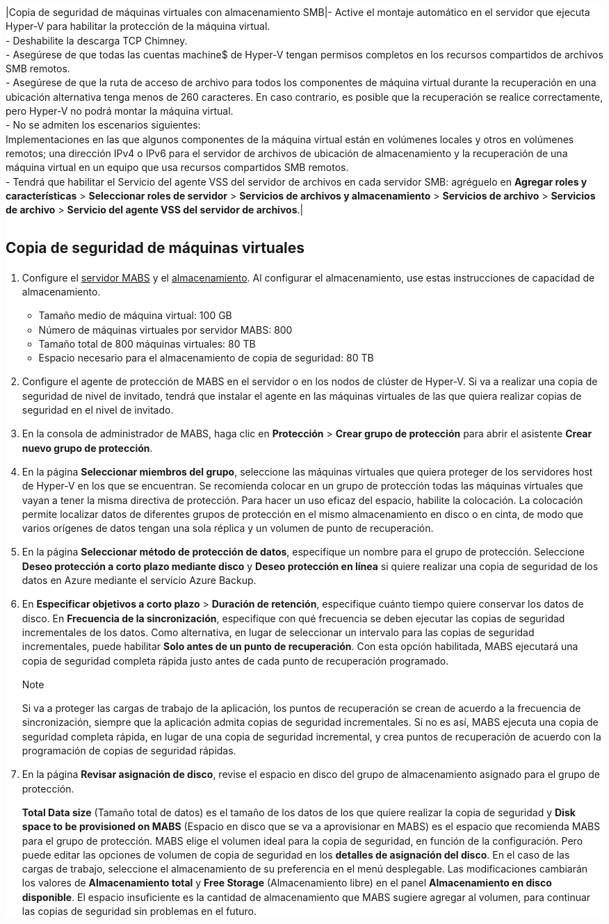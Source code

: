|Copia de seguridad de máquinas virtuales con almacenamiento SMB|- Active el montaje automático en el servidor que ejecuta Hyper-V para habilitar la protección de la máquina virtual.<br />   - Deshabilite la descarga TCP Chimney.<br />- Asegúrese de que todas las cuentas machine$ de Hyper-V tengan permisos completos en los recursos compartidos de archivos SMB remotos.<br />- Asegúrese de que la ruta de acceso de archivo para todos los componentes de máquina virtual durante la recuperación en una ubicación alternativa tenga menos de 260 caracteres. En caso contrario, es posible que la recuperación se realice correctamente, pero Hyper-V no podrá montar la máquina virtual.<br />- No se admiten los escenarios siguientes:<br />     Implementaciones en las que algunos componentes de la máquina virtual están en volúmenes locales y otros en volúmenes remotos; una dirección IPv4 o IPv6 para el servidor de archivos de ubicación de almacenamiento y la recuperación de una máquina virtual en un equipo que usa recursos compartidos SMB remotos.<br />- Tendrá que habilitar el Servicio del agente VSS del servidor de archivos en cada servidor SMB: agréguelo en **Agregar roles y características** > **Seleccionar roles de servidor** > **Servicios de archivos y almacenamiento** > **Servicios de archivo** > **Servicios de archivo** > **Servicio del agente VSS del servidor de archivos**.|

## <a name="back-up-virtual-machines"></a>Copia de seguridad de máquinas virtuales

1. Configure el [servidor MABS](backup-azure-microsoft-azure-backup.md) y el [almacenamiento](backup-mabs-add-storage.md). Al configurar el almacenamiento, use estas instrucciones de capacidad de almacenamiento.
   - Tamaño medio de máquina virtual: 100 GB
   - Número de máquinas virtuales por servidor MABS: 800
   - Tamaño total de 800 máquinas virtuales: 80 TB
   - Espacio necesario para el almacenamiento de copia de seguridad: 80 TB

2. Configure el agente de protección de MABS en el servidor o en los nodos de clúster de Hyper-V. Si va a realizar una copia de seguridad de nivel de invitado, tendrá que instalar el agente en las máquinas virtuales de las que quiera realizar copias de seguridad en el nivel de invitado.

3. En la consola de administrador de MABS, haga clic en **Protección** > **Crear grupo de protección** para abrir el asistente **Crear nuevo grupo de protección**.

4. En la página **Seleccionar miembros del grupo**, seleccione las máquinas virtuales que quiera proteger de los servidores host de Hyper-V en los que se encuentran. Se recomienda colocar en un grupo de protección todas las máquinas virtuales que vayan a tener la misma directiva de protección. Para hacer un uso eficaz del espacio, habilite la colocación. La colocación permite localizar datos de diferentes grupos de protección en el mismo almacenamiento en disco o en cinta, de modo que varios orígenes de datos tengan una sola réplica y un volumen de punto de recuperación.

5. En la página **Seleccionar método de protección de datos**, especifique un nombre para el grupo de protección. Seleccione **Deseo protección a corto plazo mediante disco** y **Deseo protección en línea** si quiere realizar una copia de seguridad de los datos en Azure mediante el servicio Azure Backup. 


6. En **Especificar objetivos a corto plazo** > **Duración de retención**, especifique cuánto tiempo quiere conservar los datos de disco. En **Frecuencia de la sincronización**, especifique con qué frecuencia se deben ejecutar las copias de seguridad incrementales de los datos. Como alternativa, en lugar de seleccionar un intervalo para las copias de seguridad incrementales, puede habilitar **Solo antes de un punto de recuperación**. Con esta opción habilitada, MABS ejecutará una copia de seguridad completa rápida justo antes de cada punto de recuperación programado.

    > [!NOTE]
    >
    >Si va a proteger las cargas de trabajo de la aplicación, los puntos de recuperación se crean de acuerdo a la frecuencia de sincronización, siempre que la aplicación admita copias de seguridad incrementales. Si no es así, MABS ejecuta una copia de seguridad completa rápida, en lugar de una copia de seguridad incremental, y crea puntos de recuperación de acuerdo con la programación de copias de seguridad rápidas.

    

7. En la página **Revisar asignación de disco**, revise el espacio en disco del grupo de almacenamiento asignado para el grupo de protección.

   **Total Data size** (Tamaño total de datos) es el tamaño de los datos de los que quiere realizar la copia de seguridad y **Disk space to be provisioned on MABS** (Espacio en disco que se va a aprovisionar en MABS) es el espacio que recomienda MABS para el grupo de protección. MABS elige el volumen ideal para la copia de seguridad, en función de la configuración. Pero puede editar las opciones de volumen de copia de seguridad en los **detalles de asignación del disco**. En el caso de las cargas de trabajo, seleccione el almacenamiento de su preferencia en el menú desplegable. Las modificaciones cambiarán los valores de **Almacenamiento total** y **Free Storage** (Almacenamiento libre) en el panel **Almacenamiento en disco disponible**. El espacio insuficiente es la cantidad de almacenamiento que MABS sugiere agregar al volumen, para continuar las copias de seguridad sin problemas en el futuro.
